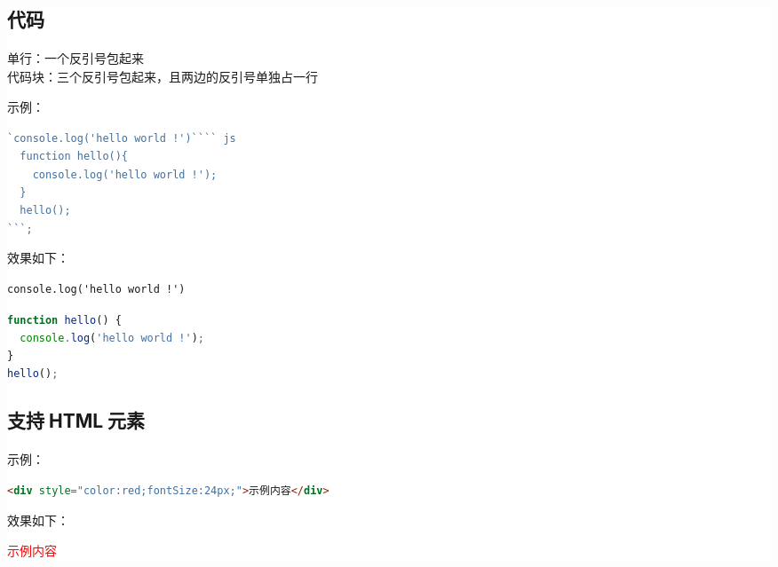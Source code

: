 ## 代码

单行：一个反引号包起来  
代码块：三个反引号包起来，且两边的反引号单独占一行

示例：

`````js
`console.log('hello world !')```` js
  function hello(){
    console.log('hello world !');
  }
  hello();
```;
`````

效果如下：

`console.log('hello world !')`

```js
function hello() {
  console.log('hello world !');
}
hello();
```

## 支持 HTML 元素

示例：

```html
<div style="color:red;fontSize:24px;">示例内容</div>
```

效果如下：

<div style="color:red;fontSize:24px;">示例内容</div>
